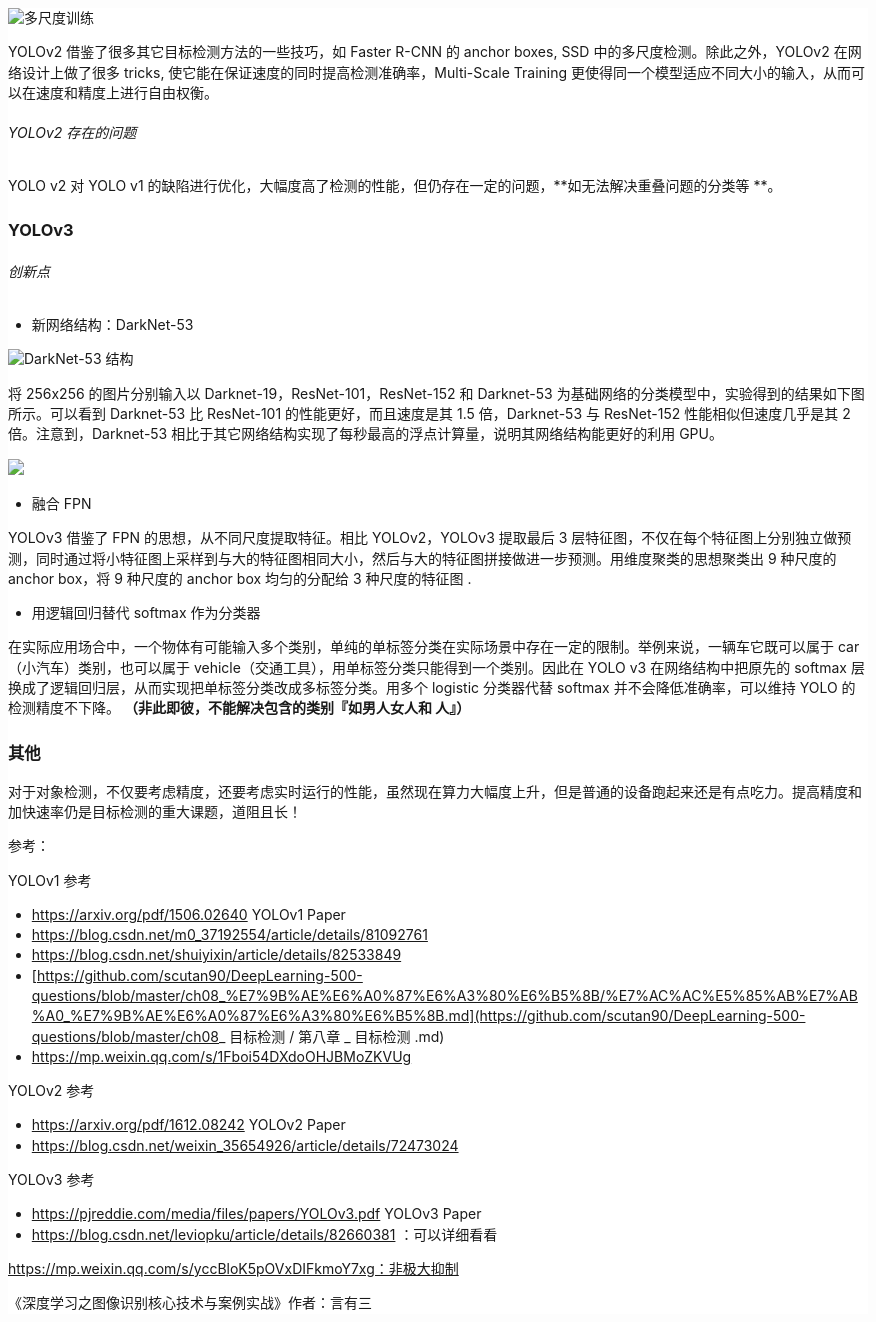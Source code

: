 ![多尺度训练](https://tva4.sinaimg.cn/large/acbcfa39gy1g86t0n849bj20k60fawfc.jpg)

YOLOv2 借鉴了很多其它目标检测方法的一些技巧，如 Faster R-CNN 的 anchor boxes, SSD 中的多尺度检测。除此之外，YOLOv2 在网络设计上做了很多 tricks, 使它能在保证速度的同时提高检测准确率，Multi-Scale Training 更使得同一个模型适应不同大小的输入，从而可以在速度和精度上进行自由权衡。

###### YOLOv2 存在的问题

YOLO v2 对 YOLO v1 的缺陷进行优化，大幅度高了检测的性能，但仍存在一定的问题，**如无法解决重叠问题的分类等 **。 

### YOLOv3

###### 创新点

- 新网络结构：DarkNet-53

![DarkNet-53 结构](https://tva2.sinaimg.cn/large/acbcfa39gy1g86t0nd3b0j20ck0gkdgn.jpg)

将 256x256 的图片分别输入以 Darknet-19，ResNet-101，ResNet-152 和 Darknet-53 为基础网络的分类模型中，实验得到的结果如下图所示。可以看到 Darknet-53 比 ResNet-101 的性能更好，而且速度是其 1.5 倍，Darknet-53 与 ResNet-152 性能相似但速度几乎是其 2 倍。注意到，Darknet-53 相比于其它网络结构实现了每秒最高的浮点计算量，说明其网络结构能更好的利用 GPU。

![](https://tva3.sinaimg.cn/large/acbcfa39gy1g86t0np3cxj20ht07gmy5.jpg)

- 融合 FPN

YOLOv3 借鉴了 FPN 的思想，从不同尺度提取特征。相比 YOLOv2，YOLOv3 提取最后 3 层特征图，不仅在每个特征图上分别独立做预测，同时通过将小特征图上采样到与大的特征图相同大小，然后与大的特征图拼接做进一步预测。用维度聚类的思想聚类出 9 种尺度的 anchor box，将 9 种尺度的 anchor box 均匀的分配给 3 种尺度的特征图 .

- 用逻辑回归替代 softmax 作为分类器

在实际应用场合中，一个物体有可能输入多个类别，单纯的单标签分类在实际场景中存在一定的限制。举例来说，一辆车它既可以属于 car（小汽车）类别，也可以属于 vehicle（交通工具），用单标签分类只能得到一个类别。因此在 YOLO v3 在网络结构中把原先的 softmax 层换成了逻辑回归层，从而实现把单标签分类改成多标签分类。用多个 logistic 分类器代替 softmax 并不会降低准确率，可以维持 YOLO 的检测精度不下降。 **（非此即彼，不能解决包含的类别『如男人女人和 人』）**

### 其他

对于对象检测，不仅要考虑精度，还要考虑实时运行的性能，虽然现在算力大幅度上升，但是普通的设备跑起来还是有点吃力。提高精度和加快速率仍是目标检测的重大课题，道阻且长！

参考：

YOLOv1 参考
- https://arxiv.org/pdf/1506.02640 YOLOv1 Paper
- https://blog.csdn.net/m0_37192554/article/details/81092761
- https://blog.csdn.net/shuiyixin/article/details/82533849
- [https://github.com/scutan90/DeepLearning-500-questions/blob/master/ch08_%E7%9B%AE%E6%A0%87%E6%A3%80%E6%B5%8B/%E7%AC%AC%E5%85%AB%E7%AB%A0_%E7%9B%AE%E6%A0%87%E6%A3%80%E6%B5%8B.md](https://github.com/scutan90/DeepLearning-500-questions/blob/master/ch08_ 目标检测 / 第八章 _ 目标检测 .md)
- https://mp.weixin.qq.com/s/1Fboi54DXdoOHJBMoZKVUg

YOLOv2 参考
  - https://arxiv.org/pdf/1612.08242 YOLOv2 Paper 
  - https://blog.csdn.net/weixin_35654926/article/details/72473024

YOLOv3 参考
- https://pjreddie.com/media/files/papers/YOLOv3.pdf YOLOv3 Paper
- https://blog.csdn.net/leviopku/article/details/82660381 ：可以详细看看

https://mp.weixin.qq.com/s/yccBloK5pOVxDIFkmoY7xg：非极大抑制

《深度学习之图像识别核心技术与案例实战》作者：言有三
